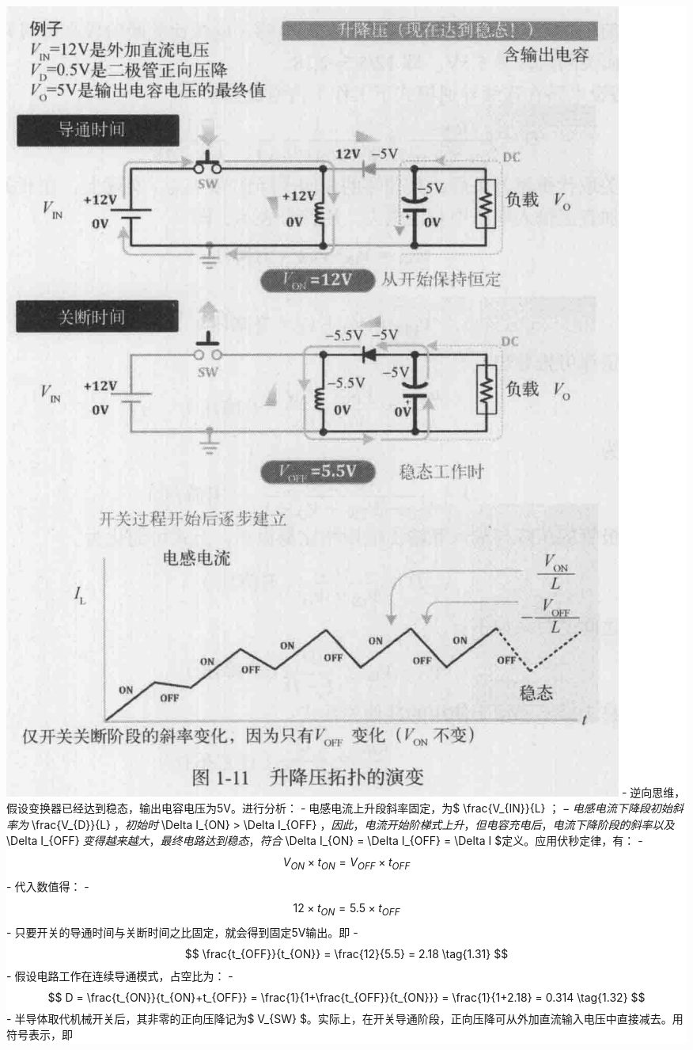 ![图1-11升降压拓扑的演变](./assets/图1-11升降压拓扑的演变.png)
	- 逆向思维，假设变换器已经达到稳态，输出电容电压为5V。进行分析：
		- 电感电流上升段斜率固定，为$ \frac{V_{IN}}{L} $；
		- 电感电流下降段初始斜率为$ \frac{V_{D}}{L} $，初始时$ \Delta I_{ON} > \Delta I_{OFF} $，因此，电流开始阶梯式上升，但电容充电后，电流下降阶段的斜率以及$ \Delta I_{OFF} $变得越来越大，最终电路达到稳态，符合$ \Delta I_{ON} = \Delta I_{OFF} = \Delta I $定义。应用伏秒定律，有：
			- $$ V_{ON}\times t_{ON} = V_{OFF}\times t_{OFF} \tag{1.29} $$
		- 代入数值得：
			- $$ 12\times t_{ON} = 5.5\times t_{OFF} \tag{1.30} $$
		- 只要开关的导通时间与关断时间之比固定，就会得到固定5V输出。即
			- $$ \frac{t_{OFF}}{t_{ON}} = \frac{12}{5.5} = 2.18 \tag{1.31} $$
		- 假设电路工作在连续导通模式，占空比为：
			- $$ D = \frac{t_{ON}}{t_{ON}+t_{OFF}} = \frac{1}{1+\frac{t_{OFF}}{t_{ON}}} = \frac{1}{1+2.18} = 0.314 \tag{1.32} $$
		- 半导体取代机械开关后，其非零的正向压降记为$ V_{SW} $。实际上，在开关导通阶段，正向压降可从外加直流输入电压中直接减去。用符号表示，即